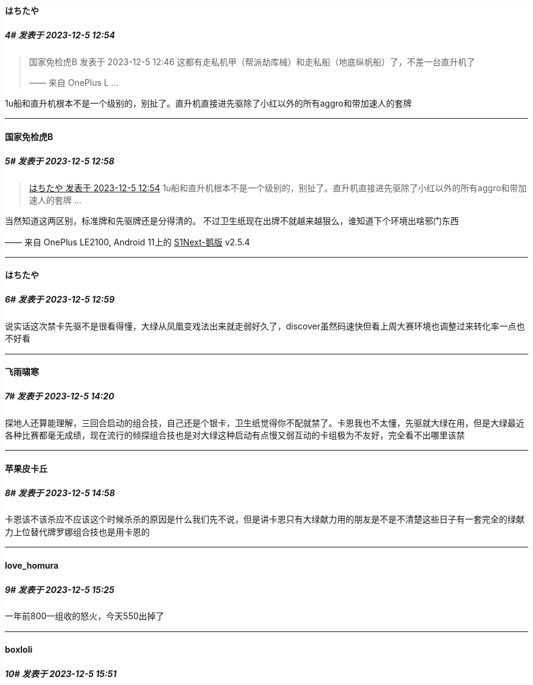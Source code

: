 ####  はちたや  
##### 4#       发表于 2023-12-5 12:54

<blockquote>国家免检虎B 发表于 2023-12-5 12:46
这都有走私机甲（帮派劫库械）和走私船（地底纵帆船）了，不差一台直升机了

—— 来自 OnePlus L ...</blockquote>
1u船和直升机根本不是一个级别的，别扯了。直升机直接进先驱除了小红以外的所有aggro和带加速人的套牌

*****

####  国家免检虎B  
##### 5#       发表于 2023-12-5 12:58

<blockquote><a href="httphttps://bbs.saraba1st.com/2b/forum.php?mod=redirect&amp;goto=findpost&amp;pid=63229339&amp;ptid=2162977" target="_blank">はちたや 发表于 2023-12-5 12:54</a>
1u船和直升机根本不是一个级别的，别扯了。直升机直接进先驱除了小红以外的所有aggro和带加速人的套牌 ...</blockquote>
当然知道这两区别，标准牌和先驱牌还是分得清的。
不过卫生纸现在出牌不就越来越狠么，谁知道下个环境出啥邪门东西

—— 来自 OnePlus LE2100, Android 11上的 [S1Next-鹅版](https://github.com/ykrank/S1-Next/releases) v2.5.4

*****

####  はちたや  
##### 6#       发表于 2023-12-5 12:59

说实话这次禁卡先驱不是很看得懂，大绿从凤凰变戏法出来就走弱好久了，discover虽然码速快但看上周大赛环境也调整过来转化率一点也不好看

*****

####  飞雨啸寒  
##### 7#       发表于 2023-12-5 14:20

探地人还算能理解，三回合启动的组合技，自己还是个银卡，卫生纸觉得你不配就禁了。卡恩我也不太懂，先驱就大绿在用，但是大绿最近各种比赛都毫无成绩，现在流行的倾探组合技也是对大绿这种启动有点慢又弱互动的卡组极为不友好，完全看不出哪里该禁

*****

####  苹果皮卡丘  
##### 8#       发表于 2023-12-5 14:58

卡恩该不该杀应不应该这个时候杀杀的原因是什么我们先不说，但是讲卡恩只有大绿献力用的朋友是不是不清楚这些日子有一套完全的绿献力上位替代牌罗娜组合技也是用卡恩的

*****

####  love_homura  
##### 9#       发表于 2023-12-5 15:25

一年前800一组收的怒火，今天550出掉了

*****

####  boxloli  
##### 10#       发表于 2023-12-5 15:51
